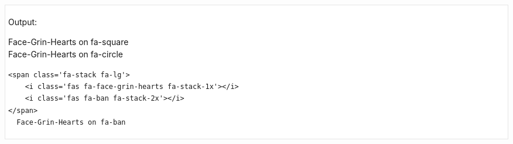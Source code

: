 <div style='border:1px solid rgba(0,0,0,.1);margin-bottom:10px;padding:5px;'>
<p>Output:</p>


<div>
    <span class='fa-stack fa-lg'>
        <i class='far fa-square fa-stack-2x'></i>
        <i class='fas fa-face-grin-hearts fa-stack-1x'></i>
    </span>
      Face-Grin-Hearts on fa-square<br>
    <span class='fa-stack fa-lg'>
        <i class='fas fa-circle fa-stack-2x'></i>
        <i class='fas fa-face-grin-hearts fa-stack-1x fa-inverse'></i>
    </span>
      Face-Grin-Hearts on fa-circle<br>

    <span class='fa-stack fa-lg'>
        <i class='fas fa-face-grin-hearts fa-stack-1x'></i>
        <i class='fas fa-ban fa-stack-2x'></i>
    </span>
      Face-Grin-Hearts on fa-ban
</div>
</div>

